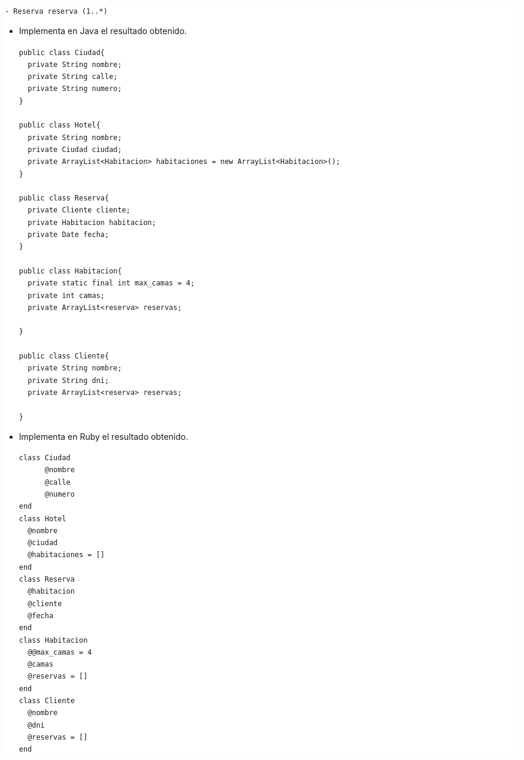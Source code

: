     - Reserva reserva (1..*)

- Implementa en Java el resultado obtenido. 

  ```
  public class Ciudad{
  	private String nombre;
  	private String calle;
  	private String numero;
  }
  
  public class Hotel{
  	private String nombre;
  	private Ciudad ciudad;
  	private ArrayList<Habitacion> habitaciones = new ArrayList<Habitacion>();
  }
  
  public class Reserva{
  	private Cliente cliente;
  	private Habitacion habitacion;
  	private Date fecha;
  }
  
  public class Habitacion{
  	private static final int max_camas = 4;
  	private int camas;
  	private ArrayList<reserva> reservas;
  	
  }
  
  public class Cliente{
  	private String nombre;
  	private String dni;
  	private ArrayList<reserva> reservas;
  
  }
  ```

- Implementa en Ruby el resultado obtenido. 

  ```
  class Ciudad
  		@nombre
  		@calle
  		@numero
  end
  class Hotel
  	@nombre
  	@ciudad
  	@habitaciones = []
  end
  class Reserva
  	@habitacion
  	@cliente
  	@fecha
  end
  class Habitacion
  	@@max_camas = 4
  	@camas
  	@reservas = []
  end
  class Cliente
  	@nombre
  	@dni
  	@reservas = []
  end
  ```